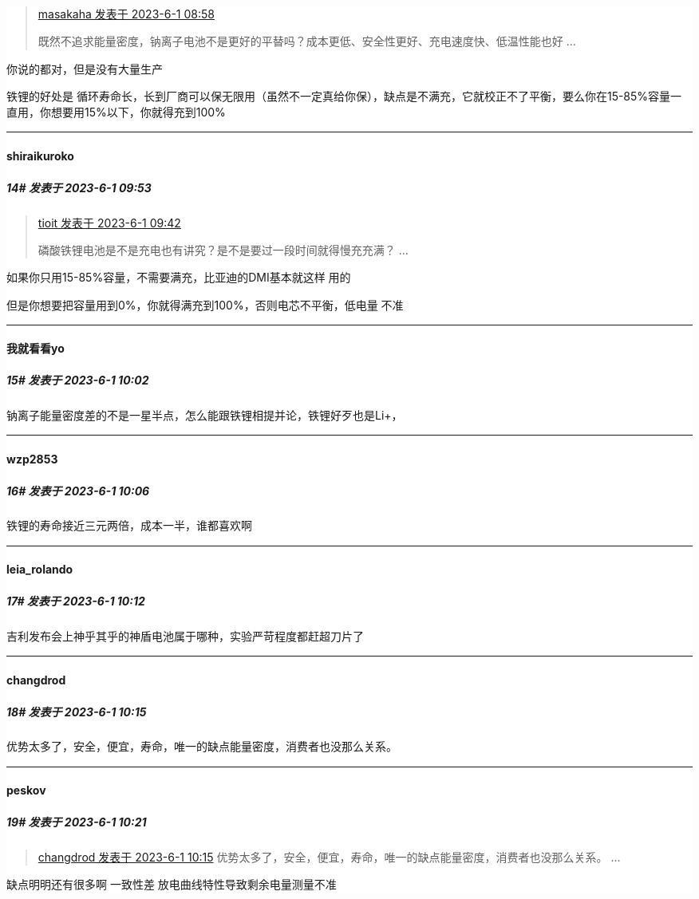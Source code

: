 <blockquote><a href="httphttps://bbs.saraba1st.com/2b/forum.php?mod=redirect&amp;goto=findpost&amp;pid=61072621&amp;ptid=2137813" target="_blank">masakaha 发表于 2023-6-1 08:58</a>

既然不追求能量密度，钠离子电池不是更好的平替吗？成本更低、安全性更好、充电速度快、低温性能也好 ...</blockquote>
你说的都对，但是没有大量生产

铁锂的好处是 循环寿命长，长到厂商可以保无限用（虽然不一定真给你保），缺点是不满充，它就校正不了平衡，要么你在15-85%容量一直用，你想要用15%以下，你就得充到100%

*****

####  shiraikuroko  
##### 14#       发表于 2023-6-1 09:53

<blockquote><a href="httphttps://bbs.saraba1st.com/2b/forum.php?mod=redirect&amp;goto=findpost&amp;pid=61073161&amp;ptid=2137813" target="_blank">tioit 发表于 2023-6-1 09:42</a>

磷酸铁锂电池是不是充电也有讲究？是不是要过一段时间就得慢充充满？ ...</blockquote>
如果你只用15-85%容量，不需要满充，比亚迪的DMI基本就这样 用的

但是你想要把容量用到0%，你就得满充到100%，否则电芯不平衡，低电量 不准

*****

####  我就看看yo  
##### 15#       发表于 2023-6-1 10:02

钠离子能量密度差的不是一星半点，怎么能跟铁锂相提并论，铁锂好歹也是Li+，

*****

####  wzp2853  
##### 16#       发表于 2023-6-1 10:06

铁锂的寿命接近三元两倍，成本一半，谁都喜欢啊

*****

####  leia_rolando  
##### 17#       发表于 2023-6-1 10:12

吉利发布会上神乎其乎的神盾电池属于哪种，实验严苛程度都赶超刀片了

*****

####  changdrod  
##### 18#       发表于 2023-6-1 10:15

优势太多了，安全，便宜，寿命，唯一的缺点能量密度，消费者也没那么关系。

*****

####  peskov  
##### 19#       发表于 2023-6-1 10:21

<blockquote><a href="httphttps://bbs.saraba1st.com/2b/forum.php?mod=redirect&amp;goto=findpost&amp;pid=61073666&amp;ptid=2137813" target="_blank">changdrod 发表于 2023-6-1 10:15</a>
优势太多了，安全，便宜，寿命，唯一的缺点能量密度，消费者也没那么关系。 ...</blockquote>
缺点明明还有很多啊 一致性差 放电曲线特性导致剩余电量测量不准
